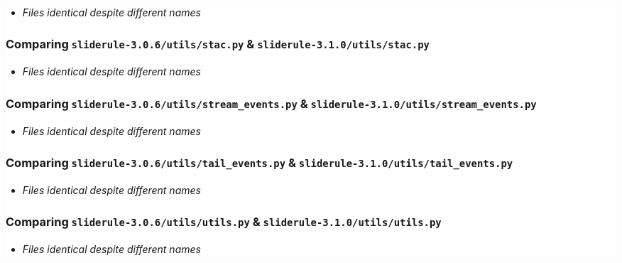  * *Files identical despite different names*

### Comparing `sliderule-3.0.6/utils/stac.py` & `sliderule-3.1.0/utils/stac.py`

 * *Files identical despite different names*

### Comparing `sliderule-3.0.6/utils/stream_events.py` & `sliderule-3.1.0/utils/stream_events.py`

 * *Files identical despite different names*

### Comparing `sliderule-3.0.6/utils/tail_events.py` & `sliderule-3.1.0/utils/tail_events.py`

 * *Files identical despite different names*

### Comparing `sliderule-3.0.6/utils/utils.py` & `sliderule-3.1.0/utils/utils.py`

 * *Files identical despite different names*

